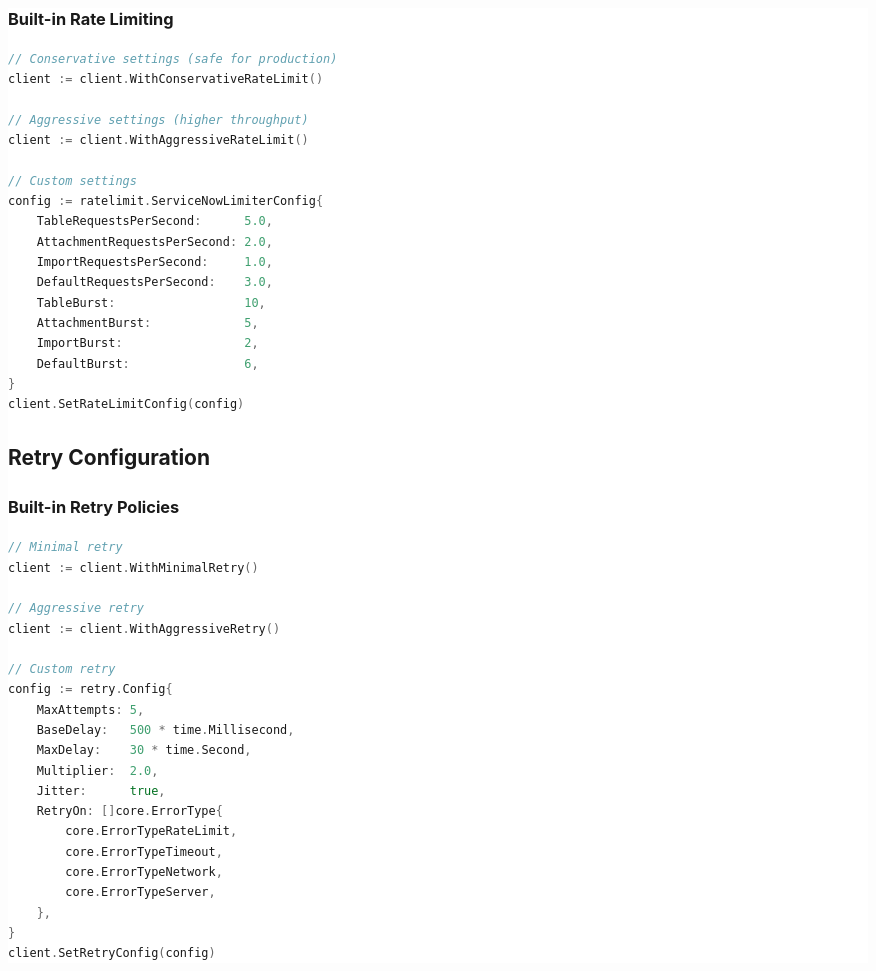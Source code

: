 ### Built-in Rate Limiting
```go
// Conservative settings (safe for production)
client := client.WithConservativeRateLimit()

// Aggressive settings (higher throughput)
client := client.WithAggressiveRateLimit()

// Custom settings
config := ratelimit.ServiceNowLimiterConfig{
    TableRequestsPerSecond:      5.0,
    AttachmentRequestsPerSecond: 2.0,
    ImportRequestsPerSecond:     1.0,
    DefaultRequestsPerSecond:    3.0,
    TableBurst:                  10,
    AttachmentBurst:             5,
    ImportBurst:                 2,
    DefaultBurst:                6,
}
client.SetRateLimitConfig(config)
```

## Retry Configuration

### Built-in Retry Policies
```go
// Minimal retry
client := client.WithMinimalRetry()

// Aggressive retry
client := client.WithAggressiveRetry()

// Custom retry
config := retry.Config{
    MaxAttempts: 5,
    BaseDelay:   500 * time.Millisecond,
    MaxDelay:    30 * time.Second,
    Multiplier:  2.0,
    Jitter:      true,
    RetryOn: []core.ErrorType{
        core.ErrorTypeRateLimit,
        core.ErrorTypeTimeout,
        core.ErrorTypeNetwork,
        core.ErrorTypeServer,
    },
}
client.SetRetryConfig(config)
```